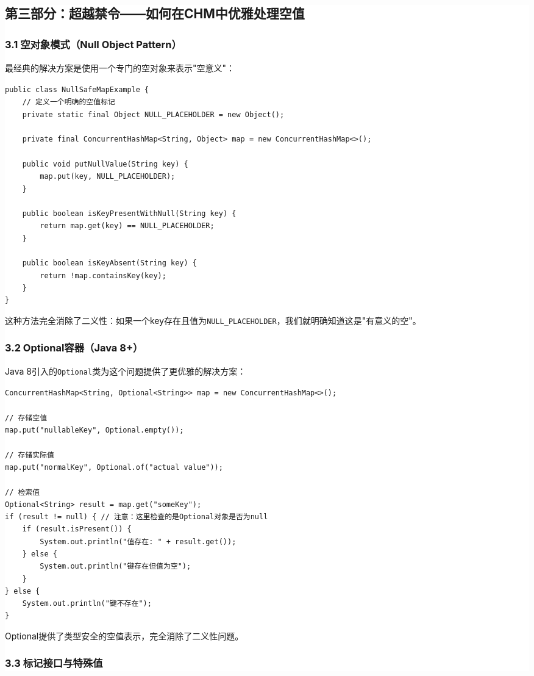 第三部分：超越禁令——如何在CHM中优雅处理空值
------------------------

### 3.1 空对象模式（Null Object Pattern）

最经典的解决方案是使用一个专门的空对象来表示"空意义"：

    public class NullSafeMapExample {
        // 定义一个明确的空值标记
        private static final Object NULL_PLACEHOLDER = new Object();
        
        private final ConcurrentHashMap<String, Object> map = new ConcurrentHashMap<>();
        
        public void putNullValue(String key) {
            map.put(key, NULL_PLACEHOLDER);
        }
        
        public boolean isKeyPresentWithNull(String key) {
            return map.get(key) == NULL_PLACEHOLDER;
        }
        
        public boolean isKeyAbsent(String key) {
            return !map.containsKey(key);
        }
    }
    

这种方法完全消除了二义性：如果一个key存在且值为`NULL_PLACEHOLDER`，我们就明确知道这是"有意义的空"。

### 3.2 Optional容器（Java 8+）

Java 8引入的`Optional`类为这个问题提供了更优雅的解决方案：

    ConcurrentHashMap<String, Optional<String>> map = new ConcurrentHashMap<>();
    
    // 存储空值
    map.put("nullableKey", Optional.empty());
    
    // 存储实际值
    map.put("normalKey", Optional.of("actual value"));
    
    // 检索值
    Optional<String> result = map.get("someKey");
    if (result != null) { // 注意：这里检查的是Optional对象是否为null
        if (result.isPresent()) {
            System.out.println("值存在: " + result.get());
        } else {
            System.out.println("键存在但值为空");
        }
    } else {
        System.out.println("键不存在");
    }
    

Optional提供了类型安全的空值表示，完全消除了二义性问题。

### 3.3 标记接口与特殊值
